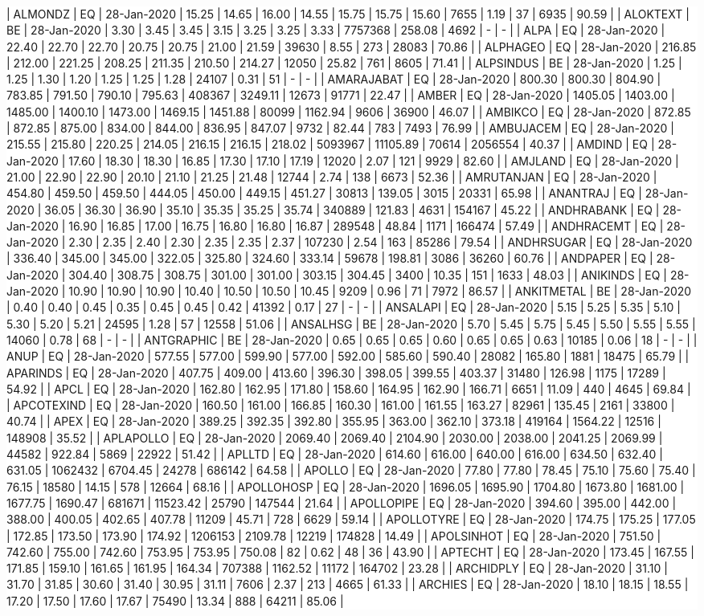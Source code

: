 | ALMONDZ | EQ | 28-Jan-2020 | 15.25 | 14.65 | 16.00 | 14.55 | 15.75 | 15.75 | 15.60 | 7655 | 1.19 | 37 | 6935 | 90.59 |
| ALOKTEXT | BE | 28-Jan-2020 | 3.30 | 3.45 | 3.45 | 3.15 | 3.25 | 3.25 | 3.33 | 7757368 | 258.08 | 4692 | - | - |
| ALPA | EQ | 28-Jan-2020 | 22.40 | 22.70 | 22.70 | 20.75 | 20.75 | 21.00 | 21.59 | 39630 | 8.55 | 273 | 28083 | 70.86 |
| ALPHAGEO | EQ | 28-Jan-2020 | 216.85 | 212.00 | 221.25 | 208.25 | 211.35 | 210.50 | 214.27 | 12050 | 25.82 | 761 | 8605 | 71.41 |
| ALPSINDUS | BE | 28-Jan-2020 | 1.25 | 1.25 | 1.30 | 1.20 | 1.25 | 1.25 | 1.28 | 24107 | 0.31 | 51 | - | - |
| AMARAJABAT | EQ | 28-Jan-2020 | 800.30 | 800.30 | 804.90 | 783.85 | 791.50 | 790.10 | 795.63 | 408367 | 3249.11 | 12673 | 91771 | 22.47 |
| AMBER | EQ | 28-Jan-2020 | 1405.05 | 1403.00 | 1485.00 | 1400.10 | 1473.00 | 1469.15 | 1451.88 | 80099 | 1162.94 | 9606 | 36900 | 46.07 |
| AMBIKCO | EQ | 28-Jan-2020 | 872.85 | 872.85 | 875.00 | 834.00 | 844.00 | 836.95 | 847.07 | 9732 | 82.44 | 783 | 7493 | 76.99 |
| AMBUJACEM | EQ | 28-Jan-2020 | 215.55 | 215.80 | 220.25 | 214.05 | 216.15 | 216.15 | 218.02 | 5093967 | 11105.89 | 70614 | 2056554 | 40.37 |
| AMDIND | EQ | 28-Jan-2020 | 17.60 | 18.30 | 18.30 | 16.85 | 17.30 | 17.10 | 17.19 | 12020 | 2.07 | 121 | 9929 | 82.60 |
| AMJLAND | EQ | 28-Jan-2020 | 21.00 | 22.90 | 22.90 | 20.10 | 21.10 | 21.25 | 21.48 | 12744 | 2.74 | 138 | 6673 | 52.36 |
| AMRUTANJAN | EQ | 28-Jan-2020 | 454.80 | 459.50 | 459.50 | 444.05 | 450.00 | 449.15 | 451.27 | 30813 | 139.05 | 3015 | 20331 | 65.98 |
| ANANTRAJ | EQ | 28-Jan-2020 | 36.05 | 36.30 | 36.90 | 35.10 | 35.35 | 35.25 | 35.74 | 340889 | 121.83 | 4631 | 154167 | 45.22 |
| ANDHRABANK | EQ | 28-Jan-2020 | 16.90 | 16.85 | 17.00 | 16.75 | 16.80 | 16.80 | 16.87 | 289548 | 48.84 | 1171 | 166474 | 57.49 |
| ANDHRACEMT | EQ | 28-Jan-2020 | 2.30 | 2.35 | 2.40 | 2.30 | 2.35 | 2.35 | 2.37 | 107230 | 2.54 | 163 | 85286 | 79.54 |
| ANDHRSUGAR | EQ | 28-Jan-2020 | 336.40 | 345.00 | 345.00 | 322.05 | 325.80 | 324.60 | 333.14 | 59678 | 198.81 | 3086 | 36260 | 60.76 |
| ANDPAPER | EQ | 28-Jan-2020 | 304.40 | 308.75 | 308.75 | 301.00 | 301.00 | 303.15 | 304.45 | 3400 | 10.35 | 151 | 1633 | 48.03 |
| ANIKINDS | EQ | 28-Jan-2020 | 10.90 | 10.90 | 10.90 | 10.40 | 10.50 | 10.50 | 10.45 | 9209 | 0.96 | 71 | 7972 | 86.57 |
| ANKITMETAL | BE | 28-Jan-2020 | 0.40 | 0.40 | 0.45 | 0.35 | 0.45 | 0.45 | 0.42 | 41392 | 0.17 | 27 | - | - |
| ANSALAPI | EQ | 28-Jan-2020 | 5.15 | 5.25 | 5.35 | 5.10 | 5.30 | 5.20 | 5.21 | 24595 | 1.28 | 57 | 12558 | 51.06 |
| ANSALHSG | BE | 28-Jan-2020 | 5.70 | 5.45 | 5.75 | 5.45 | 5.50 | 5.55 | 5.55 | 14060 | 0.78 | 68 | - | - |
| ANTGRAPHIC | BE | 28-Jan-2020 | 0.65 | 0.65 | 0.65 | 0.60 | 0.65 | 0.65 | 0.63 | 10185 | 0.06 | 18 | - | - |
| ANUP | EQ | 28-Jan-2020 | 577.55 | 577.00 | 599.90 | 577.00 | 592.00 | 585.60 | 590.40 | 28082 | 165.80 | 1881 | 18475 | 65.79 |
| APARINDS | EQ | 28-Jan-2020 | 407.75 | 409.00 | 413.60 | 396.30 | 398.05 | 399.55 | 403.37 | 31480 | 126.98 | 1175 | 17289 | 54.92 |
| APCL | EQ | 28-Jan-2020 | 162.80 | 162.95 | 171.80 | 158.60 | 164.95 | 162.90 | 166.71 | 6651 | 11.09 | 440 | 4645 | 69.84 |
| APCOTEXIND | EQ | 28-Jan-2020 | 160.50 | 161.00 | 166.85 | 160.30 | 161.00 | 161.55 | 163.27 | 82961 | 135.45 | 2161 | 33800 | 40.74 |
| APEX | EQ | 28-Jan-2020 | 389.25 | 392.35 | 392.80 | 355.95 | 363.00 | 362.10 | 373.18 | 419164 | 1564.22 | 12516 | 148908 | 35.52 |
| APLAPOLLO | EQ | 28-Jan-2020 | 2069.40 | 2069.40 | 2104.90 | 2030.00 | 2038.00 | 2041.25 | 2069.99 | 44582 | 922.84 | 5869 | 22922 | 51.42 |
| APLLTD | EQ | 28-Jan-2020 | 614.60 | 616.00 | 640.00 | 616.00 | 634.50 | 632.40 | 631.05 | 1062432 | 6704.45 | 24278 | 686142 | 64.58 |
| APOLLO | EQ | 28-Jan-2020 | 77.80 | 77.80 | 78.45 | 75.10 | 75.60 | 75.40 | 76.15 | 18580 | 14.15 | 578 | 12664 | 68.16 |
| APOLLOHOSP | EQ | 28-Jan-2020 | 1696.05 | 1695.90 | 1704.80 | 1673.80 | 1681.00 | 1677.75 | 1690.47 | 681671 | 11523.42 | 25790 | 147544 | 21.64 |
| APOLLOPIPE | EQ | 28-Jan-2020 | 394.60 | 395.00 | 442.00 | 388.00 | 400.05 | 402.65 | 407.78 | 11209 | 45.71 | 728 | 6629 | 59.14 |
| APOLLOTYRE | EQ | 28-Jan-2020 | 174.75 | 175.25 | 177.05 | 172.85 | 173.50 | 173.90 | 174.92 | 1206153 | 2109.78 | 12219 | 174828 | 14.49 |
| APOLSINHOT | EQ | 28-Jan-2020 | 751.50 | 742.60 | 755.00 | 742.60 | 753.95 | 753.95 | 750.08 | 82 | 0.62 | 48 | 36 | 43.90 |
| APTECHT | EQ | 28-Jan-2020 | 173.45 | 167.55 | 171.85 | 159.10 | 161.65 | 161.95 | 164.34 | 707388 | 1162.52 | 11172 | 164702 | 23.28 |
| ARCHIDPLY | EQ | 28-Jan-2020 | 31.10 | 31.70 | 31.85 | 30.60 | 31.40 | 30.95 | 31.11 | 7606 | 2.37 | 213 | 4665 | 61.33 |
| ARCHIES | EQ | 28-Jan-2020 | 18.10 | 18.15 | 18.55 | 17.20 | 17.50 | 17.60 | 17.67 | 75490 | 13.34 | 888 | 64211 | 85.06 |
